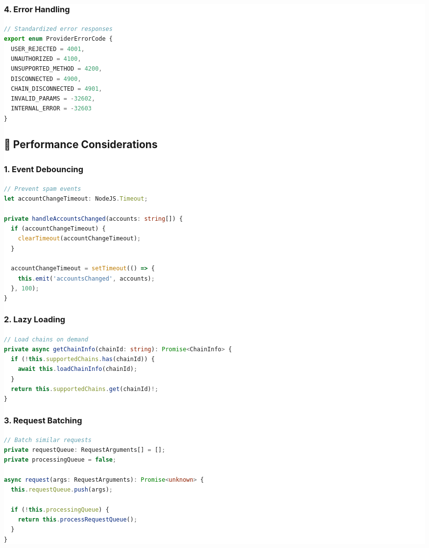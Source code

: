 ### 4. Error Handling
```typescript
// Standardized error responses
export enum ProviderErrorCode {
  USER_REJECTED = 4001,
  UNAUTHORIZED = 4100,
  UNSUPPORTED_METHOD = 4200,
  DISCONNECTED = 4900,
  CHAIN_DISCONNECTED = 4901,
  INVALID_PARAMS = -32602,
  INTERNAL_ERROR = -32603
}
```

## 🚀 Performance Considerations

### 1. Event Debouncing
```typescript
// Prevent spam events
let accountChangeTimeout: NodeJS.Timeout;

private handleAccountsChanged(accounts: string[]) {
  if (accountChangeTimeout) {
    clearTimeout(accountChangeTimeout);
  }
  
  accountChangeTimeout = setTimeout(() => {
    this.emit('accountsChanged', accounts);
  }, 100);
}
```

### 2. Lazy Loading
```typescript
// Load chains on demand
private async getChainInfo(chainId: string): Promise<ChainInfo> {
  if (!this.supportedChains.has(chainId)) {
    await this.loadChainInfo(chainId);
  }
  return this.supportedChains.get(chainId)!;
}
```

### 3. Request Batching
```typescript
// Batch similar requests
private requestQueue: RequestArguments[] = [];
private processingQueue = false;

async request(args: RequestArguments): Promise<unknown> {
  this.requestQueue.push(args);
  
  if (!this.processingQueue) {
    return this.processRequestQueue();
  }
}
```
